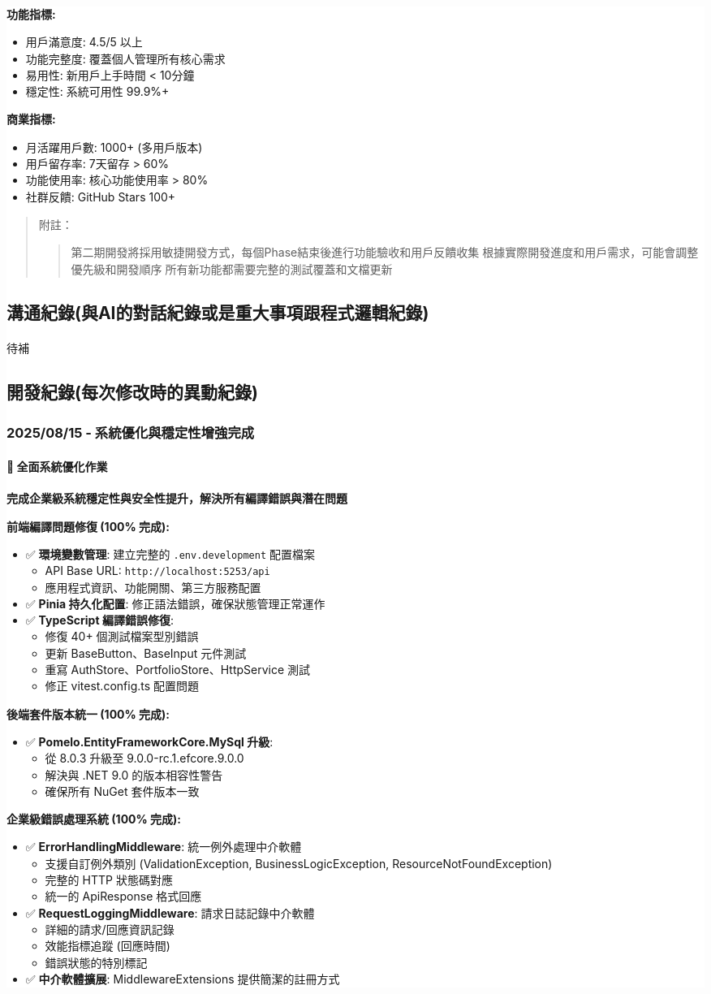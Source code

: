 **功能指標:**
- 用戶滿意度: 4.5/5 以上
- 功能完整度: 覆蓋個人管理所有核心需求
- 易用性: 新用戶上手時間 < 10分鐘
- 穩定性: 系統可用性 99.9%+

**商業指標:**
- 月活躍用戶數: 1000+ (多用戶版本)
- 用戶留存率: 7天留存 > 60%
- 功能使用率: 核心功能使用率 > 80%
- 社群反饋: GitHub Stars 100+

>附註：
>>第二期開發將採用敏捷開發方式，每個Phase結束後進行功能驗收和用戶反饋收集
>>根據實際開發進度和用戶需求，可能會調整優先級和開發順序
>>所有新功能都需要完整的測試覆蓋和文檔更新

## 溝通紀錄(與AI的對話紀錄或是重大事項跟程式邏輯紀錄)

待補

## 開發紀錄(每次修改時的異動紀錄)

### 2025/08/15 - 系統優化與穩定性增強完成

#### 🔧 全面系統優化作業
**完成企業級系統穩定性與安全性提升，解決所有編譯錯誤與潛在問題**

**前端編譯問題修復 (100% 完成):**
- ✅ **環境變數管理**: 建立完整的 `.env.development` 配置檔案
  - API Base URL: `http://localhost:5253/api`
  - 應用程式資訊、功能開關、第三方服務配置
- ✅ **Pinia 持久化配置**: 修正語法錯誤，確保狀態管理正常運作
- ✅ **TypeScript 編譯錯誤修復**: 
  - 修復 40+ 個測試檔案型別錯誤
  - 更新 BaseButton、BaseInput 元件測試
  - 重寫 AuthStore、PortfolioStore、HttpService 測試
  - 修正 vitest.config.ts 配置問題

**後端套件版本統一 (100% 完成):**
- ✅ **Pomelo.EntityFrameworkCore.MySql 升級**: 
  - 從 8.0.3 升級至 9.0.0-rc.1.efcore.9.0.0
  - 解決與 .NET 9.0 的版本相容性警告
  - 確保所有 NuGet 套件版本一致

**企業級錯誤處理系統 (100% 完成):**
- ✅ **ErrorHandlingMiddleware**: 統一例外處理中介軟體
  - 支援自訂例外類別 (ValidationException, BusinessLogicException, ResourceNotFoundException)
  - 完整的 HTTP 狀態碼對應
  - 統一的 ApiResponse 格式回應
- ✅ **RequestLoggingMiddleware**: 請求日誌記錄中介軟體
  - 詳細的請求/回應資訊記錄
  - 效能指標追蹤 (回應時間)
  - 錯誤狀態的特別標記
- ✅ **中介軟體擴展**: MiddlewareExtensions 提供簡潔的註冊方式
